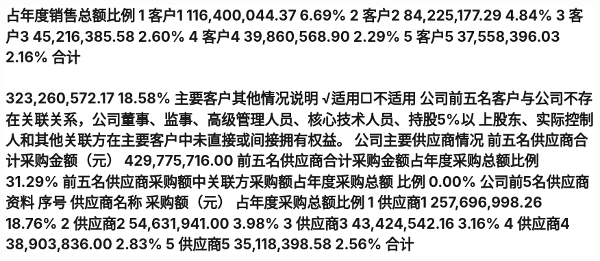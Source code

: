 占年度销售总额比例
1
客户1
116,400,044.37
6.69%
2
客户2
84,225,177.29
4.84%
3
客户3
45,216,385.58
2.60%
4
客户4
39,860,568.90
2.29%
5
客户5
37,558,396.03
2.16%
合计
--
323,260,572.17
18.58%
主要客户其他情况说明
√适用□不适用
公司前五名客户与公司不存在关联关系，公司董事、监事、高级管理人员、核心技术人员、持股5%以
上股东、实际控制人和其他关联方在主要客户中未直接或间接拥有权益。
公司主要供应商情况
前五名供应商合计采购金额（元）
429,775,716.00
前五名供应商合计采购金额占年度采购总额比例
31.29%
前五名供应商采购额中关联方采购额占年度采购总额
比例
0.00%
公司前5名供应商资料
序号
供应商名称
采购额（元）
占年度采购总额比例
1
供应商1
257,696,998.26
18.76%
2
供应商2
54,631,941.00
3.98%
3
供应商3
43,424,542.16
3.16%
4
供应商4
38,903,836.00
2.83%
5
供应商5
35,118,398.58
2.56%
合计
--